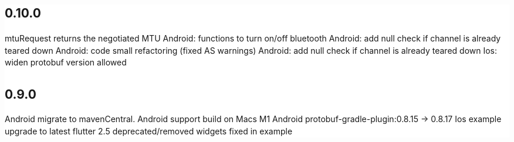 ## 0.10.0

mtuRequest returns the negotiated MTU
Android: functions to turn on/off bluetooth
Android: add null check if channel is already teared down
Android: code small refactoring (fixed AS warnings)
Android: add null check if channel is already teared down
Ios: widen protobuf version allowed

## 0.9.0

Android migrate to mavenCentral.
Android support build on Macs M1
Android protobuf-gradle-plugin:0.8.15 -> 0.8.17
Ios example upgrade to latest flutter 2.5
deprecated/removed widgets fixed in example
